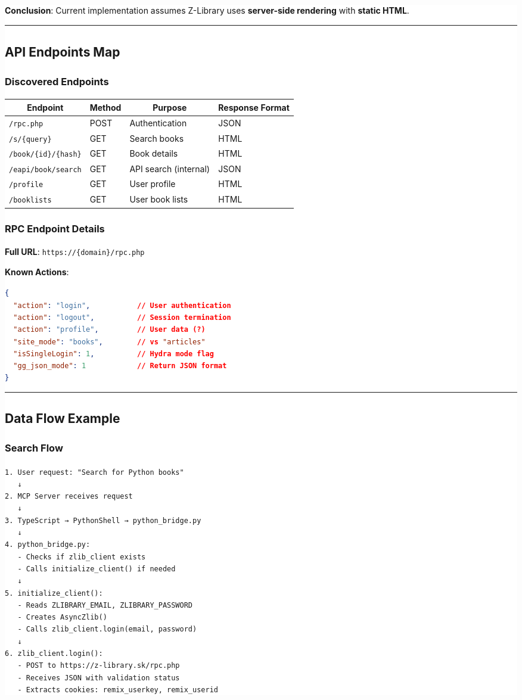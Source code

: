 **Conclusion**: Current implementation assumes Z-Library uses **server-side rendering** with **static HTML**.

---

## API Endpoints Map

### Discovered Endpoints

| Endpoint | Method | Purpose | Response Format |
|----------|--------|---------|-----------------|
| `/rpc.php` | POST | Authentication | JSON |
| `/s/{query}` | GET | Search books | HTML |
| `/book/{id}/{hash}` | GET | Book details | HTML |
| `/eapi/book/search` | GET | API search (internal) | JSON |
| `/profile` | GET | User profile | HTML |
| `/booklists` | GET | User book lists | HTML |

### RPC Endpoint Details

**Full URL**: `https://{domain}/rpc.php`

**Known Actions**:
```json
{
  "action": "login",           // User authentication
  "action": "logout",          // Session termination
  "action": "profile",         // User data (?)
  "site_mode": "books",        // vs "articles"
  "isSingleLogin": 1,          // Hydra mode flag
  "gg_json_mode": 1            // Return JSON format
}
```

---

## Data Flow Example

### Search Flow

```
1. User request: "Search for Python books"
   ↓
2. MCP Server receives request
   ↓
3. TypeScript → PythonShell → python_bridge.py
   ↓
4. python_bridge.py:
   - Checks if zlib_client exists
   - Calls initialize_client() if needed
   ↓
5. initialize_client():
   - Reads ZLIBRARY_EMAIL, ZLIBRARY_PASSWORD
   - Creates AsyncZlib()
   - Calls zlib_client.login(email, password)
   ↓
6. zlib_client.login():
   - POST to https://z-library.sk/rpc.php
   - Receives JSON with validation status
   - Extracts cookies: remix_userkey, remix_userid
```